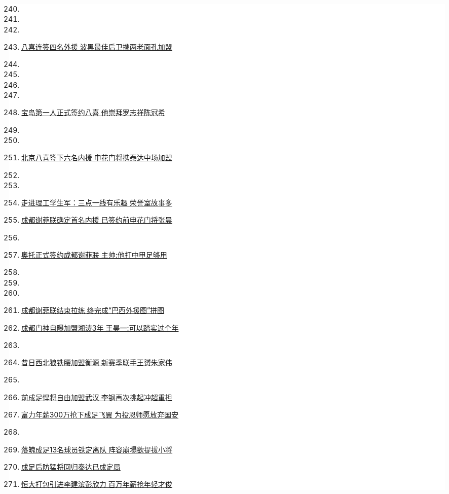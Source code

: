 240.
241.
242.
243. [八喜连签四名外援
     波黑最佳后卫携两老面孔加盟](http://sports.sina.com.cn/b/2012-02-22/18075953464.shtml)

244.
245.
246.
247.
248. [宝岛第一人正式签约八喜 他崇拜罗志祥陈冠希](http://sports.qq.com/a/20120116/000451.htm)

249.
250.
251. [北京八喜签下六名内援
     申花门将携泰达中场加盟](http://sports.sina.com.cn/b/2012-02-22/19135953499.shtml)


252.
253.
254. [走进理工学生军：三点一线有乐趣
     荣誉室故事多](http://sports.sohu.com/20111104/n324550536.shtml)

255. [成都谢菲联确定首名内援
     已签约前申花门将张晨](http://sports.sohu.com/20120118/n332528346.shtml)

256.
257. [奥托正式签约成都谢菲联
     主帅:他打中甲足够用](http://sports.163.com/12/0221/10/7QPF7M6Q00051C8L.html)

258.
259.
260.
261. [成都谢菲联结束拉练
     终完成“巴西外援图”拼图](http://sports.sohu.com/20120229/n336242663.shtml)

262. [成都门神自曝加盟湘涛3年
     王昊一:可以踏实过个年](http://sports.sina.com.cn/b/2012-01-16/21015911768.shtml)

263.
264. [昔日西北狼铁腰加盟衡源
     新赛季联手王赟朱家伟](http://sports.sohu.com/20120217/n335099068.shtml)

265.
266. [前成足悍将自由加盟武汉
     李钢再次挑起冲超重担](http://sports.sina.com.cn/b/2012-02-21/23395952318.shtml)

267. [富力年薪300万抢下成足飞翼
     为投恩师愿放弃国安](http://sports.sina.com.cn/j/2012-01-02/09325891028.shtml)

268.
269. [落魄成足13名球员铁定离队
     阵容崩塌欲提拔小将](http://sports.sohu.com/20111208/n328338116.shtml)

270. [成足后防猛将回归泰达已成定局](http://sports.sina.com.cn/j/2012-01-18/11195913790.shtml)

271. [恒大打包引进李建滨彭欣力
     百万年薪抢年轻才俊](http://sports.163.com/11/1224/15/7M248O0000051C89.html)
